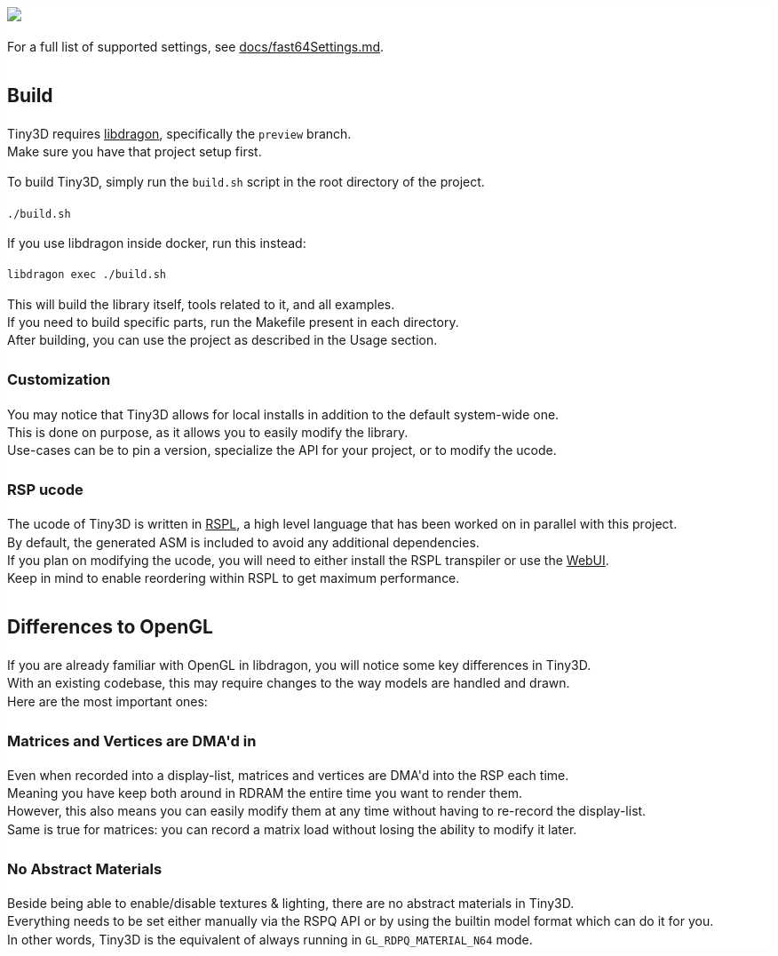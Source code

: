<img src="docs/fast64_export.png" height="200">

For a full list of supported settings, see [docs/fast64Settings.md](docs/fast64Settings.md).<br>

## Build
Tiny3D requires [libdragon](https://github.com/DragonMinded/libdragon/tree/preview), specifically the `preview` branch.<br>
Make sure you have that project setup first.

To build Tiny3D, simply run the `build.sh` script in the root directory of the project.
```sh
./build.sh
```
If you use libdragon inside docker, run this instead:
```sh
libdragon exec ./build.sh
```

This will build the library itself, tools related to it, and all examples.<br>
If you need to build specific parts, run the Makefile present in each directory.<br>
After building, you can use the project as described in the Usage section.

### Customization
You may notice that Tiny3D allows for local installs in addition to the default system-wide one.<br>
This is done on purpose, as it allows you to easily modify the library.<br>
Use-cases can be to pin a version, specialize the API for your project, or to modify the ucode.<br>

### RSP ucode
The ucode of Tiny3D is written in [RSPL](https://github.com/HailToDodongo/rspl), a high level language that has been worked on in parallel with this project.<br>
By default, the generated ASM is included to avoid any additional dependencies.<br>
If you plan on modifying the ucode, you will need to either install the RSPL transpiler or use the [WebUI](https://hailtododongo.github.io/rspl/).<br>
Keep in mind to enable reordering within RSPL to get maximum performance.<br> 

## Differences to OpenGL 
If you are already familiar with OpenGL in libdragon, you will notice some key differences in Tiny3D.<br>
With an existing codebase, this may require changes to the way models are handled and drawn.<br>
Here are the most important ones:

### Matrices and Vertices are DMA'd in
Even when recorded into a display-list, matrices and vertices are DMA'd into the RSP each time.<br>
Meaning you have keep both around in RDRAM the entire time you want to render them.<br>
However, this also means you can easily modify them at any time without having to re-record the display-list.<br>
Same is true for matrices: you can record a matrix load without losing the ability to modify it later. 

### No Abstract Materials
Beside being able to enable/disable textures & lighting, there are no abstract materials in Tiny3D.<br>
Everything needs to be set either manually via the RSPQ API or by using the builtin model format which can do it for you.<br>
In other words, Tiny3D is the equivalent of always running in `GL_RDPQ_MATERIAL_N64` mode.
